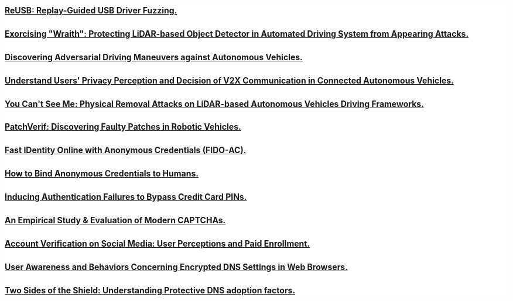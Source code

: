 #### [ReUSB: Replay-Guided USB Driver Fuzzing.](https://www.usenix.org/conference/usenixsecurity23/presentation/jang)

#### [Exorcising "Wraith": Protecting LiDAR-based Object Detector in Automated Driving System from Appearing Attacks.](https://www.usenix.org/conference/usenixsecurity23/presentation/xiao-qifan)

#### [Discovering Adversarial Driving Maneuvers against Autonomous Vehicles.](https://www.usenix.org/conference/usenixsecurity23/presentation/song)

#### [Understand Users' Privacy Perception and Decision of V2X Communication in Connected Autonomous Vehicles.](https://www.usenix.org/conference/usenixsecurity23/presentation/cai-zekun)

#### [You Can't See Me: Physical Removal Attacks on LiDAR-based Autonomous Vehicles Driving Frameworks.](https://www.usenix.org/conference/usenixsecurity23/presentation/cao)

#### [PatchVerif: Discovering Faulty Patches in Robotic Vehicles.](https://www.usenix.org/conference/usenixsecurity23/presentation/kim-hyungsub)

#### [Fast IDentity Online with Anonymous Credentials (FIDO-AC).](https://www.usenix.org/conference/usenixsecurity23/presentation/yeoh)

#### [How to Bind Anonymous Credentials to Humans.](https://www.usenix.org/conference/usenixsecurity23/presentation/hesse)

#### [Inducing Authentication Failures to Bypass Credit Card PINs.](https://www.usenix.org/conference/usenixsecurity23/presentation/basin)

#### [An Empirical Study & Evaluation of Modern CAPTCHAs.](https://www.usenix.org/conference/usenixsecurity23/presentation/searles)

#### [Account Verification on Social Media: User Perceptions and Paid Enrollment.](https://www.usenix.org/conference/usenixsecurity23/presentation/xiao-madelyne)

#### [User Awareness and Behaviors Concerning Encrypted DNS Settings in Web Browsers.](https://www.usenix.org/conference/usenixsecurity23/presentation/nisenoff-awareness)

#### [Two Sides of the Shield: Understanding Protective DNS adoption factors.](https://www.usenix.org/conference/usenixsecurity23/presentation/rodriguez)
